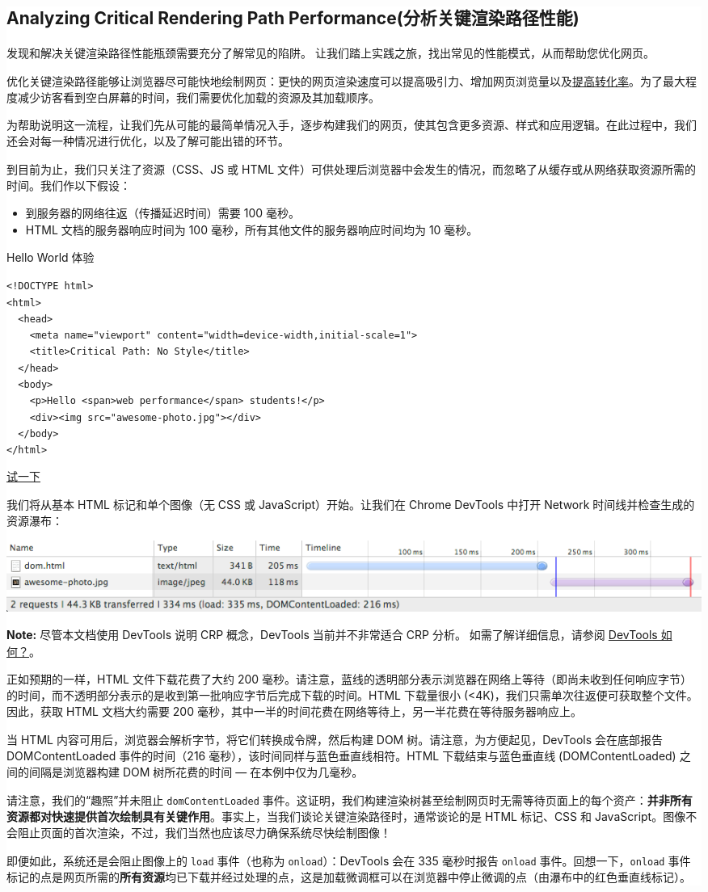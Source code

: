 ## Analyzing Critical Rendering Path Performance(分析关键渲染路径性能)

发现和解决关键渲染路径性能瓶颈需要充分了解常见的陷阱。 让我们踏上实践之旅，找出常见的性能模式，从而帮助您优化网页。

优化关键渲染路径能够让浏览器尽可能快地绘制网页：更快的网页渲染速度可以提高吸引力、增加网页浏览量以及[提高转化率](https://www.google.com/think/multiscreen/success.html)。为了最大程度减少访客看到空白屏幕的时间，我们需要优化加载的资源及其加载顺序。

为帮助说明这一流程，让我们先从可能的最简单情况入手，逐步构建我们的网页，使其包含更多资源、样式和应用逻辑。在此过程中，我们还会对每一种情况进行优化，以及了解可能出错的环节。

到目前为止，我们只关注了资源（CSS、JS 或 HTML 文件）可供处理后浏览器中会发生的情况，而忽略了从缓存或从网络获取资源所需的时间。我们作以下假设：

- 到服务器的网络往返（传播延迟时间）需要 100 毫秒。
- HTML 文档的服务器响应时间为 100 毫秒，所有其他文件的服务器响应时间均为 10 毫秒。

Hello World 体验

```
<!DOCTYPE html>
<html>
  <head>
    <meta name="viewport" content="width=device-width,initial-scale=1">
    <title>Critical Path: No Style</title>
  </head>
  <body>
    <p>Hello <span>web performance</span> students!</p>
    <div><img src="awesome-photo.jpg"></div>
  </body>
</html>
```

[试一下](https://googlesamples.github.io/web-fundamentals/fundamentals/performance/critical-rendering-path/basic_dom_nostyle.html)

我们将从基本 HTML 标记和单个图像（无 CSS 或 JavaScript）开始。让我们在 Chrome DevTools 中打开 Network 时间线并检查生成的资源瀑布：

![CRP](./images/waterfall-dom.png)

**Note:** 尽管本文档使用 DevTools 说明 CRP 概念，DevTools 当前并不非常适合 CRP 分析。 如需了解详细信息，请参阅 [DevTools 如何？](https://developers.google.com/web/fundamentals/performance/critical-rendering-path/measure-crp#devtools)。

正如预期的一样，HTML 文件下载花费了大约 200 毫秒。请注意，蓝线的透明部分表示浏览器在网络上等待（即尚未收到任何响应字节）的时间，而不透明部分表示的是收到第一批响应字节后完成下载的时间。HTML 下载量很小 (<4K)，我们只需单次往返便可获取整个文件。因此，获取 HTML 文档大约需要 200 毫秒，其中一半的时间花费在网络等待上，另一半花费在等待服务器响应上。

当 HTML 内容可用后，浏览器会解析字节，将它们转换成令牌，然后构建 DOM 树。请注意，为方便起见，DevTools 会在底部报告 DOMContentLoaded 事件的时间（216 毫秒），该时间同样与蓝色垂直线相符。HTML 下载结束与蓝色垂直线 (DOMContentLoaded) 之间的间隔是浏览器构建 DOM 树所花费的时间 — 在本例中仅为几毫秒。

请注意，我们的“趣照”并未阻止 `domContentLoaded` 事件。这证明，我们构建渲染树甚至绘制网页时无需等待页面上的每个资产：**并非所有资源都对快速提供首次绘制具有关键作用**。事实上，当我们谈论关键渲染路径时，通常谈论的是 HTML 标记、CSS 和 JavaScript。图像不会阻止页面的首次渲染，不过，我们当然也应该尽力确保系统尽快绘制图像！

即便如此，系统还是会阻止图像上的 `load` 事件（也称为 `onload`）：DevTools 会在 335 毫秒时报告 `onload` 事件。回想一下，`onload` 事件标记的点是网页所需的**所有资源**均已下载并经过处理的点，这是加载微调框可以在浏览器中停止微调的点（由瀑布中的红色垂直线标记）。
